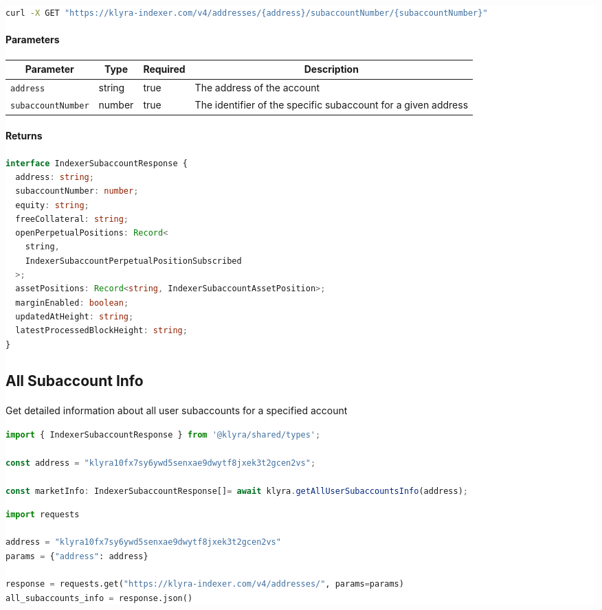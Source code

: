   </TabItem>
  <TabItem value="curl" label="cURL">

```bash
curl -X GET "https://klyra-indexer.com/v4/addresses/{address}/subaccountNumber/{subaccountNumber}"
```

  </TabItem>
</Tabs>

#### Parameters

| Parameter          | Type   | Required | Description                                                   |
| ------------------ | ------ | -------- | ------------------------------------------------------------- |
| `address`          | string | true     | The address of the account                                    |
| `subaccountNumber` | number | true     | The identifier of the specific subaccount for a given address |


#### Returns
```typescript
interface IndexerSubaccountResponse {
  address: string;
  subaccountNumber: number;
  equity: string;
  freeCollateral: string;
  openPerpetualPositions: Record<
    string,
    IndexerSubaccountPerpetualPositionSubscribed
  >;
  assetPositions: Record<string, IndexerSubaccountAssetPosition>;
  marginEnabled: boolean;
  updatedAtHeight: string;
  latestProcessedBlockHeight: string;
}
```

## All Subaccount Info
Get detailed information about all user subaccounts for a specified account

<Tabs>
  <TabItem value="typescript" label="TypeScript" default>

  ```typescript
  import { IndexerSubaccountResponse } from '@klyra/shared/types';
  
  const address = "klyra10fx7sy6ywd5senxae9dwytf8jxek3t2gcen2vs";

  const marketInfo: IndexerSubaccountResponse[]= await klyra.getAllUserSubaccountsInfo(address);
  ```

  </TabItem>
  <TabItem value="python" label="Python">

  ```python
  import requests

  address = "klyra10fx7sy6ywd5senxae9dwytf8jxek3t2gcen2vs"
  params = {"address": address}

  response = requests.get("https://klyra-indexer.com/v4/addresses/", params=params)
  all_subaccounts_info = response.json()
  ```
